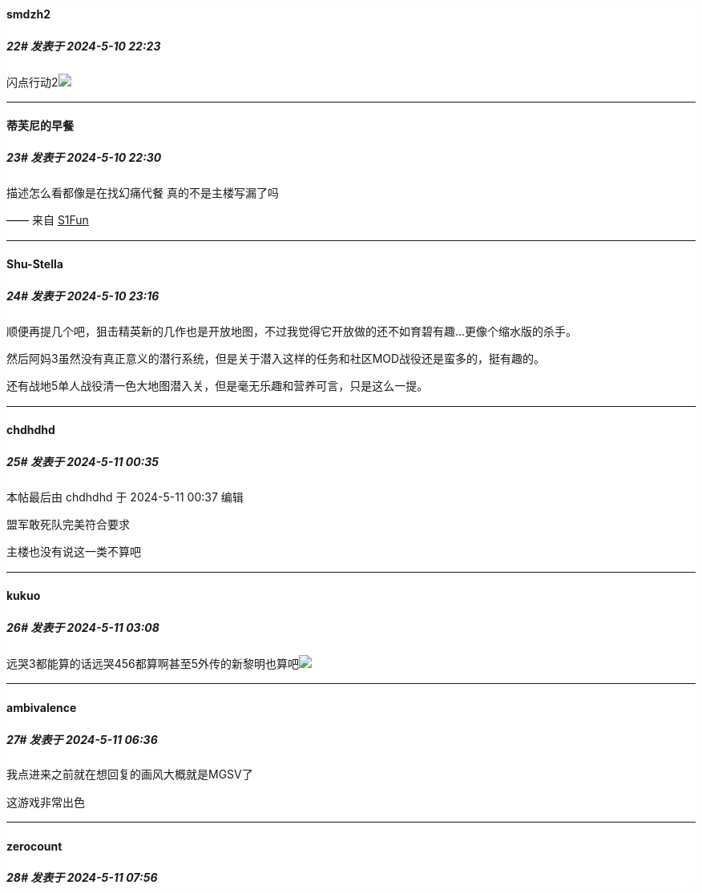 ####  smdzh2  
##### 22#       发表于 2024-5-10 22:23

闪点行动2<img src="https://static.saraba1st.com/image/smiley/face2017/037.png" referrerpolicy="no-referrer">

*****

####  蒂芙尼的早餐  
##### 23#       发表于 2024-5-10 22:30

描述怎么看都像是在找幻痛代餐 真的不是主楼写漏了吗

—— 来自 [S1Fun](https://s1fun.koalcat.com)

*****

####  Shu-Stella  
##### 24#       发表于 2024-5-10 23:16

顺便再提几个吧，狙击精英新的几作也是开放地图，不过我觉得它开放做的还不如育碧有趣...更像个缩水版的杀手。

然后阿妈3虽然没有真正意义的潜行系统，但是关于潜入这样的任务和社区MOD战役还是蛮多的，挺有趣的。

还有战地5单人战役清一色大地图潜入关，但是毫无乐趣和营养可言，只是这么一提。

*****

####  chdhdhd  
##### 25#       发表于 2024-5-11 00:35

 本帖最后由 chdhdhd 于 2024-5-11 00:37 编辑 

盟军敢死队完美符合要求

主楼也没有说这一类不算吧

*****

####  kukuo  
##### 26#       发表于 2024-5-11 03:08

远哭3都能算的话远哭456都算啊甚至5外传的新黎明也算吧<img src="https://static.saraba1st.com/image/smiley/face2017/037.png" referrerpolicy="no-referrer">

*****

####  ambivalence  
##### 27#       发表于 2024-5-11 06:36

我点进来之前就在想回复的画风大概就是MGSV了

这游戏非常出色

*****

####  zerocount  
##### 28#       发表于 2024-5-11 07:56
